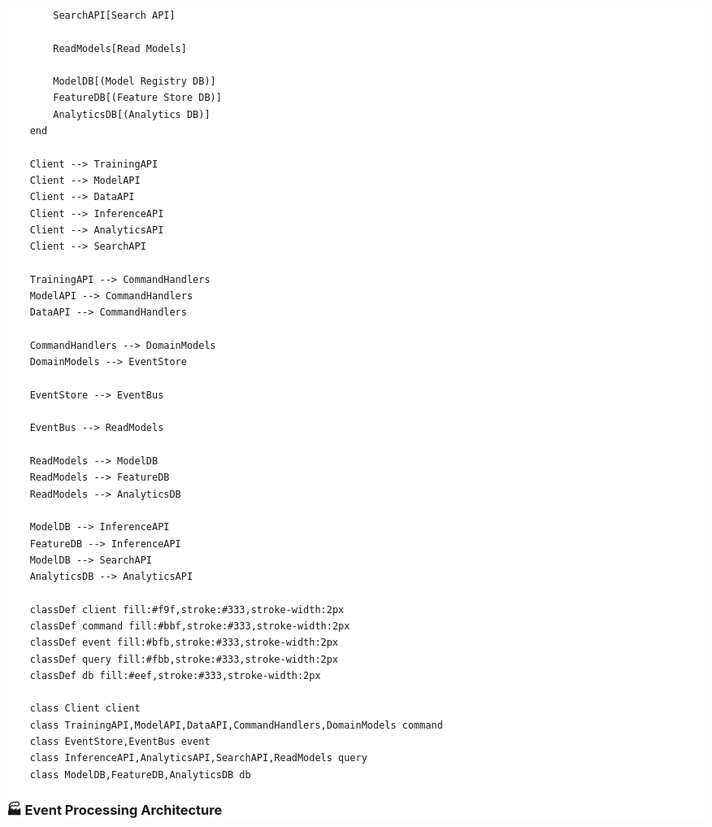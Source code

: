 ```mermaid
        SearchAPI[Search API]

        ReadModels[Read Models]

        ModelDB[(Model Registry DB)]
        FeatureDB[(Feature Store DB)]
        AnalyticsDB[(Analytics DB)]
    end

    Client --> TrainingAPI
    Client --> ModelAPI
    Client --> DataAPI
    Client --> InferenceAPI
    Client --> AnalyticsAPI
    Client --> SearchAPI

    TrainingAPI --> CommandHandlers
    ModelAPI --> CommandHandlers
    DataAPI --> CommandHandlers

    CommandHandlers --> DomainModels
    DomainModels --> EventStore

    EventStore --> EventBus

    EventBus --> ReadModels

    ReadModels --> ModelDB
    ReadModels --> FeatureDB
    ReadModels --> AnalyticsDB

    ModelDB --> InferenceAPI
    FeatureDB --> InferenceAPI
    ModelDB --> SearchAPI
    AnalyticsDB --> AnalyticsAPI

    classDef client fill:#f9f,stroke:#333,stroke-width:2px
    classDef command fill:#bbf,stroke:#333,stroke-width:2px
    classDef event fill:#bfb,stroke:#333,stroke-width:2px
    classDef query fill:#fbb,stroke:#333,stroke-width:2px
    classDef db fill:#eef,stroke:#333,stroke-width:2px

    class Client client
    class TrainingAPI,ModelAPI,DataAPI,CommandHandlers,DomainModels command
    class EventStore,EventBus event
    class InferenceAPI,AnalyticsAPI,SearchAPI,ReadModels query
    class ModelDB,FeatureDB,AnalyticsDB db
```

### 🏭 Event Processing Architecture
